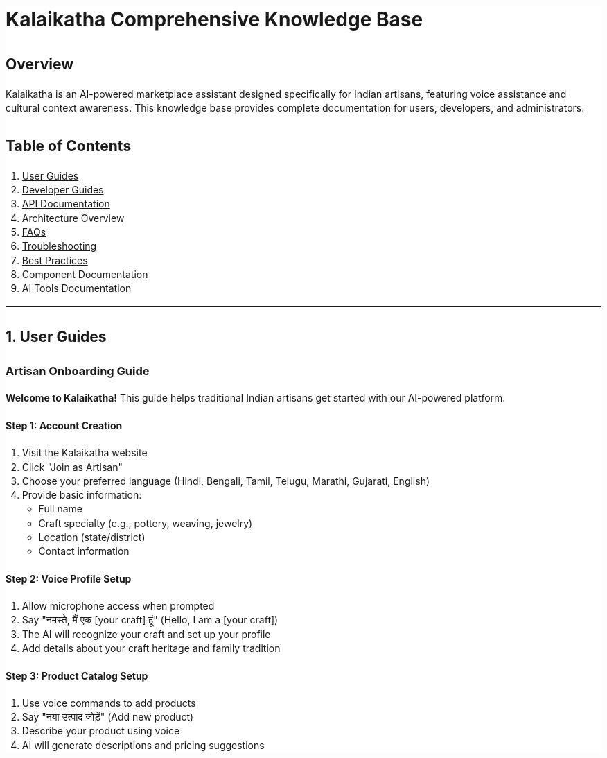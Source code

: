 # Kalaikatha Comprehensive Knowledge Base

## Overview

Kalaikatha is an AI-powered marketplace assistant designed specifically for Indian artisans, featuring voice assistance and cultural context awareness. This knowledge base provides complete documentation for users, developers, and administrators.

## Table of Contents

1. [User Guides](#1-user-guides)
2. [Developer Guides](#2-developer-guides)
3. [API Documentation](#3-api-documentation)
4. [Architecture Overview](#4-architecture-overview)
5. [FAQs](#5-faqs)
6. [Troubleshooting](#6-troubleshooting)
7. [Best Practices](#7-best-practices)
8. [Component Documentation](#8-component-documentation)
9. [AI Tools Documentation](#9-ai-tools-documentation)

---

## 1. User Guides

### Artisan Onboarding Guide

**Welcome to Kalaikatha!** This guide helps traditional Indian artisans get started with our AI-powered platform.

#### Step 1: Account Creation
1. Visit the Kalaikatha website
2. Click "Join as Artisan"
3. Choose your preferred language (Hindi, Bengali, Tamil, Telugu, Marathi, Gujarati, English)
4. Provide basic information:
   - Full name
   - Craft specialty (e.g., pottery, weaving, jewelry)
   - Location (state/district)
   - Contact information

#### Step 2: Voice Profile Setup
1. Allow microphone access when prompted
2. Say "नमस्ते, मैं एक [your craft] हूं" (Hello, I am a [your craft])
3. The AI will recognize your craft and set up your profile
4. Add details about your craft heritage and family tradition

#### Step 3: Product Catalog Setup
1. Use voice commands to add products
2. Say "नया उत्पाद जोड़ें" (Add new product)
3. Describe your product using voice
4. AI will generate descriptions and pricing suggestions
